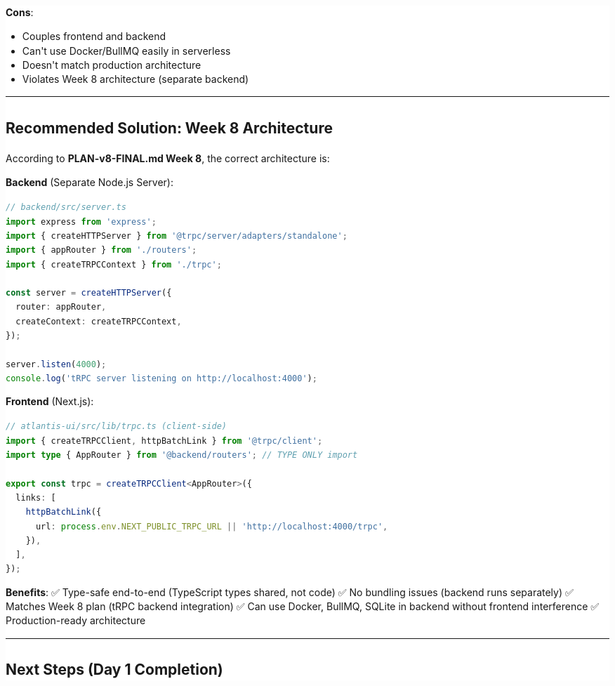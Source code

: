 **Cons**:
- Couples frontend and backend
- Can't use Docker/BullMQ easily in serverless
- Doesn't match production architecture
- Violates Week 8 architecture (separate backend)

---

## Recommended Solution: Week 8 Architecture

According to **PLAN-v8-FINAL.md Week 8**, the correct architecture is:

**Backend** (Separate Node.js Server):
```typescript
// backend/src/server.ts
import express from 'express';
import { createHTTPServer } from '@trpc/server/adapters/standalone';
import { appRouter } from './routers';
import { createTRPCContext } from './trpc';

const server = createHTTPServer({
  router: appRouter,
  createContext: createTRPCContext,
});

server.listen(4000);
console.log('tRPC server listening on http://localhost:4000');
```

**Frontend** (Next.js):
```typescript
// atlantis-ui/src/lib/trpc.ts (client-side)
import { createTRPCClient, httpBatchLink } from '@trpc/client';
import type { AppRouter } from '@backend/routers'; // TYPE ONLY import

export const trpc = createTRPCClient<AppRouter>({
  links: [
    httpBatchLink({
      url: process.env.NEXT_PUBLIC_TRPC_URL || 'http://localhost:4000/trpc',
    }),
  ],
});
```

**Benefits**:
✅ Type-safe end-to-end (TypeScript types shared, not code)
✅ No bundling issues (backend runs separately)
✅ Matches Week 8 plan (tRPC backend integration)
✅ Can use Docker, BullMQ, SQLite in backend without frontend interference
✅ Production-ready architecture

---

## Next Steps (Day 1 Completion)
